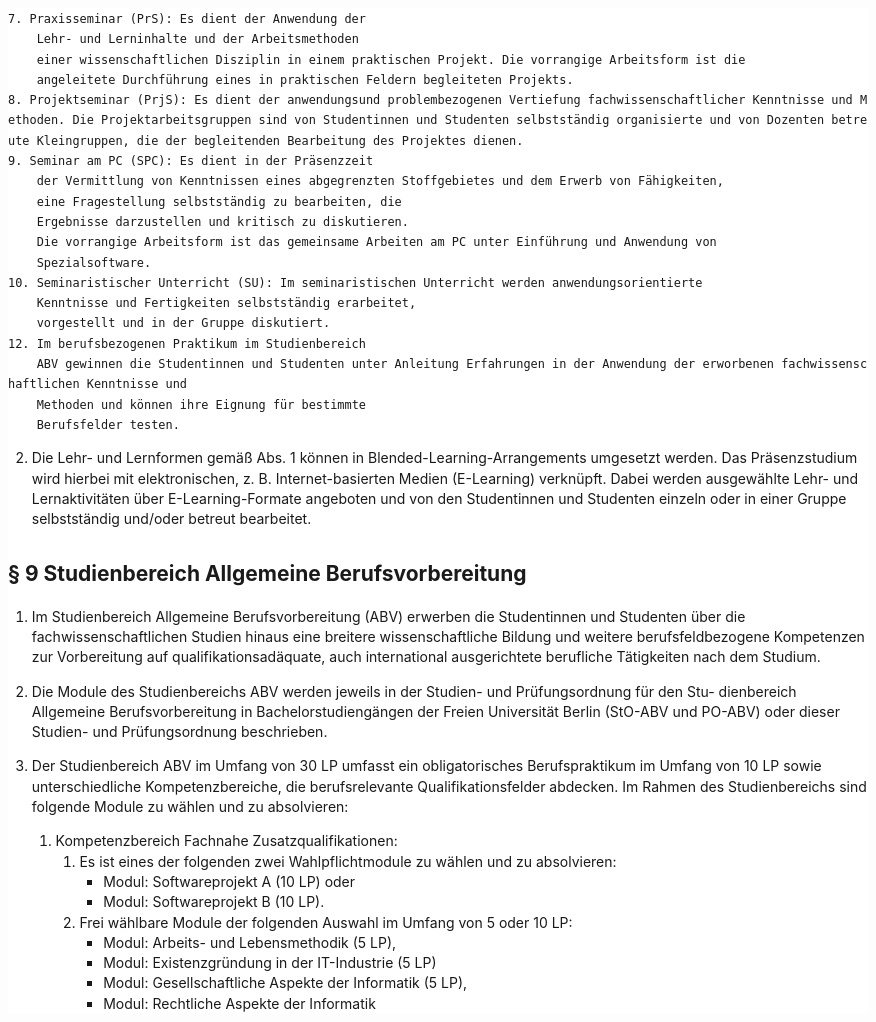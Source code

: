     7. Praxisseminar (PrS): Es dient der Anwendung der
        Lehr- und Lerninhalte und der Arbeitsmethoden
        einer wissenschaftlichen Disziplin in einem praktischen Projekt. Die vorrangige Arbeitsform ist die
        angeleitete Durchführung eines in praktischen Feldern begleiteten Projekts.
    8. Projektseminar (PrjS): Es dient der anwendungsund problembezogenen Vertiefung fachwissenschaftlicher Kenntnisse und Methoden. Die Projektarbeitsgruppen sind von Studentinnen und Studenten selbstständig organisierte und von Dozenten betreute Kleingruppen, die der begleitenden Bearbeitung des Projektes dienen.
    9. Seminar am PC (SPC): Es dient in der Präsenzzeit
        der Vermittlung von Kenntnissen eines abgegrenzten Stoffgebietes und dem Erwerb von Fähigkeiten,
        eine Fragestellung selbstständig zu bearbeiten, die
        Ergebnisse darzustellen und kritisch zu diskutieren.
        Die vorrangige Arbeitsform ist das gemeinsame Arbeiten am PC unter Einführung und Anwendung von
        Spezialsoftware.
    10. Seminaristischer Unterricht (SU): Im seminaristischen Unterricht werden anwendungsorientierte
        Kenntnisse und Fertigkeiten selbstständig erarbeitet,
        vorgestellt und in der Gruppe diskutiert.
    12. Im berufsbezogenen Praktikum im Studienbereich
        ABV gewinnen die Studentinnen und Studenten unter Anleitung Erfahrungen in der Anwendung der erworbenen fachwissenschaftlichen Kenntnisse und
        Methoden und können ihre Eignung für bestimmte
        Berufsfelder testen.
2. Die Lehr- und Lernformen gemäß Abs. 1 können in
    Blended-Learning-Arrangements umgesetzt werden.
    Das Präsenzstudium wird hierbei mit elektronischen,
    z. B. Internet-basierten Medien (E-Learning) verknüpft.
    Dabei werden ausgewählte Lehr- und Lernaktivitäten
    über E-Learning-Formate angeboten und von den Studentinnen und Studenten einzeln oder in einer Gruppe
    selbstständig und/oder betreut bearbeitet.

## § 9 Studienbereich Allgemeine Berufsvorbereitung
1. Im Studienbereich Allgemeine Berufsvorbereitung
    (ABV) erwerben die Studentinnen und Studenten über
    die fachwissenschaftlichen Studien hinaus eine breitere
    wissenschaftliche Bildung und weitere berufsfeldbezogene Kompetenzen zur Vorbereitung auf qualifikationsadäquate, auch international ausgerichtete berufliche
    Tätigkeiten nach dem Studium.
2. Die Module des Studienbereichs ABV werden jeweils in der Studien- und Prüfungsordnung für den Stu-
    dienbereich Allgemeine Berufsvorbereitung in Bachelorstudiengängen der Freien Universität Berlin (StO-ABV
    und PO-ABV) oder dieser Studien- und Prüfungsordnung beschrieben.
3. Der Studienbereich ABV im Umfang von 30 LP
    umfasst ein obligatorisches Berufspraktikum im Umfang
    von 10 LP sowie unterschiedliche Kompetenzbereiche,
    die berufsrelevante Qualifikationsfelder abdecken. Im
    Rahmen des Studienbereichs sind folgende Module zu
    wählen und zu absolvieren:

    1. Kompetenzbereich Fachnahe Zusatzqualifikationen:
        1. Es ist eines der folgenden zwei Wahlpflichtmodule
            zu wählen und zu absolvieren:
            - Modul: Softwareprojekt A (10 LP) oder
            - Modul: Softwareprojekt B (10 LP).
        2. Frei wählbare Module der folgenden Auswahl im
            Umfang von 5 oder 10 LP:
            - Modul: Arbeits- und Lebensmethodik (5 LP),
            - Modul: Existenzgründung in der IT-Industrie
            (5 LP)
            - Modul: Gesellschaftliche Aspekte der Informatik
            (5 LP),
            - Modul: Rechtliche Aspekte der Informatik